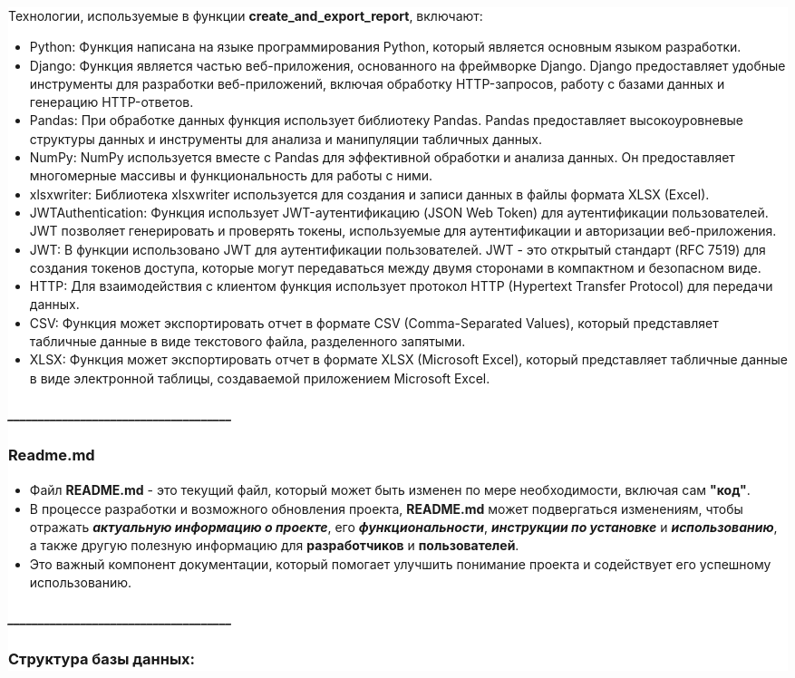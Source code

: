 Технологии, используемые в функции **create_and_export_report**, включают:

* Python: Функция написана на языке программирования Python, который является основным языком разработки.
* Django: Функция является частью веб-приложения, основанного на фреймворке Django. Django предоставляет удобные инструменты для разработки веб-приложений, включая обработку HTTP-запросов, работу с базами данных и генерацию HTTP-ответов.
* Pandas: При обработке данных функция использует библиотеку Pandas. Pandas предоставляет высокоуровневые структуры данных и инструменты для анализа и манипуляции табличных данных.
* NumPy: NumPy используется вместе с Pandas для эффективной обработки и анализа данных. Он предоставляет многомерные массивы и функциональность для работы с ними.
* xlsxwriter: Библиотека xlsxwriter используется для создания и записи данных в файлы формата XLSX (Excel).
* JWTAuthentication: Функция использует JWT-аутентификацию (JSON Web Token) для аутентификации пользователей. JWT позволяет генерировать и проверять токены, используемые для аутентификации и авторизации веб-приложения.
* JWT: В функции использовано JWT для аутентификации пользователей. JWT - это открытый стандарт (RFC 7519) для создания токенов доступа, которые могут передаваться между двумя сторонами в компактном и безопасном виде.
* HTTP: Для взаимодействия с клиентом функция использует протокол HTTP (Hypertext Transfer Protocol) для передачи данных.
* CSV: Функция может экспортировать отчет в формате CSV (Comma-Separated Values), который представляет табличные данные в виде текстового файла, разделенного запятыми.
* XLSX: Функция может экспортировать отчет в формате XLSX (Microsoft Excel), который представляет табличные данные в виде электронной таблицы, создаваемой приложением Microsoft Excel.

##### _____________________________________

### Readme.md

* Файл __README.md__ - это текущий файл, который может быть изменен по мере необходимости, включая сам **"код"**.
* В процессе разработки и возможного обновления проекта, **README.md** может подвергаться изменениям, чтобы отражать ***актуальную информацию о проекте***, его ***функциональности***, ***инструкции по установке*** и ***использованию***, а также другую полезную информацию для **разработчиков** и **пользователей**.
* Это важный компонент документации, который помогает улучшить понимание проекта и содействует его успешному использованию.

##### _____________________________________


### Структура базы данных:
